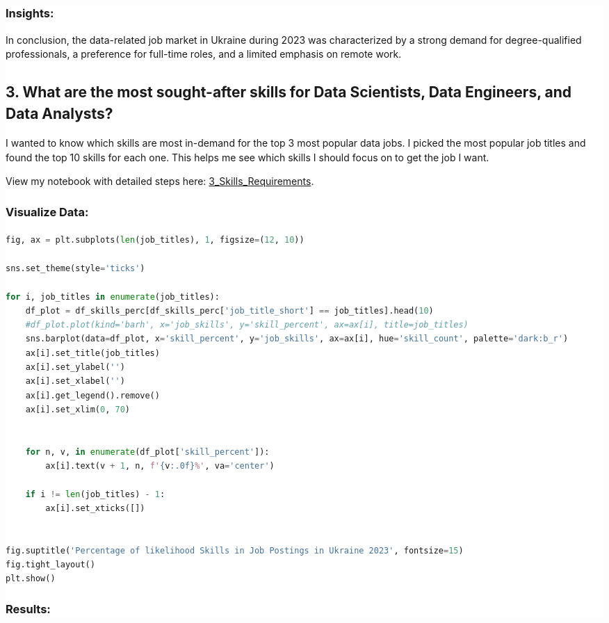 

### Insights:

In conclusion, the data-related job market in Ukraine during 2023 was characterized by a strong demand for degree-qualified professionals, a preference for full-time roles, and a limited emphasis on remote work.

## 3. What are the most sought-after skills for Data Scientists, Data Engineers, and Data Analysts?

I wanted to know which skills are most in-demand for the top 3 most popular data jobs. I picked the most popular job titles and found the top 10 skills for each one. This helps me see which skills I should focus on to get the job I want.

View my notebook with detailed steps here: [3_Skills_Requirements](Data_Analysis_Project_Ukr/3_Skills_Requirements.ipynb).



### Visualize Data:

```python
fig, ax = plt.subplots(len(job_titles), 1, figsize=(12, 10))

sns.set_theme(style='ticks')

for i, job_titles in enumerate(job_titles):
    df_plot = df_skills_perc[df_skills_perc['job_title_short'] == job_titles].head(10)
    #df_plot.plot(kind='barh', x='job_skills', y='skill_percent', ax=ax[i], title=job_titles)
    sns.barplot(data=df_plot, x='skill_percent', y='job_skills', ax=ax[i], hue='skill_count', palette='dark:b_r')
    ax[i].set_title(job_titles)
    ax[i].set_ylabel('')
    ax[i].set_xlabel('')
    ax[i].get_legend().remove()
    ax[i].set_xlim(0, 70)


    for n, v, in enumerate(df_plot['skill_percent']):
        ax[i].text(v + 1, n, f'{v:.0f}%', va='center')
    
    if i != len(job_titles) - 1:
        ax[i].set_xticks([])


fig.suptitle('Percentage of likelihood Skills in Job Postings in Ukraine 2023', fontsize=15)
fig.tight_layout()
plt.show()
```
### Results:
